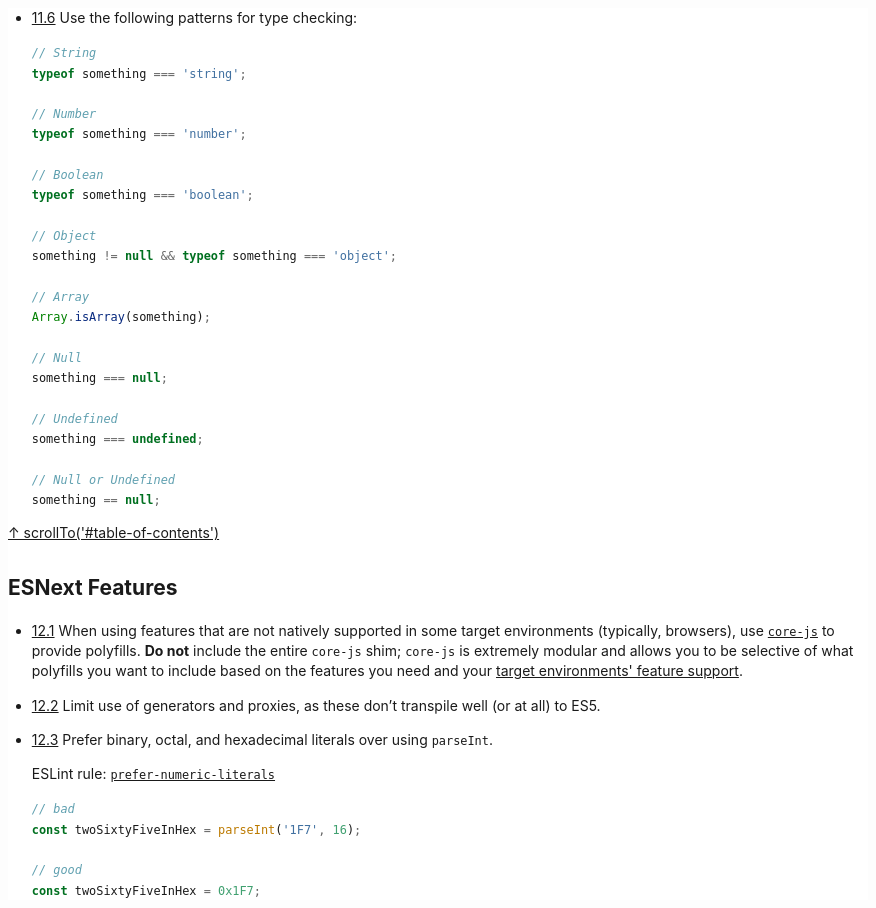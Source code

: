 - [11.6](#11.6) <a name="11.6"></a> Use the following patterns for type checking:

  ```js
  // String
  typeof something === 'string';

  // Number
  typeof something === 'number';

  // Boolean
  typeof something === 'boolean';

  // Object
  something != null && typeof something === 'object';

  // Array
  Array.isArray(something);

  // Null
  something === null;

  // Undefined
  something === undefined;

  // Null or Undefined
  something == null;
  ```

[↑ scrollTo('#table-of-contents')](#table-of-contents)



## ESNext Features

- [12.1](#12.1) <a name="12.1"></a> When using features that are not natively supported in some target environments (typically, browsers), use [`core-js`](https://github.com/zloirock/core-js) to provide polyfills. **Do not** include the entire `core-js` shim; `core-js` is extremely modular and allows you to be selective of what polyfills you want to include based on the features you need and your [target environments' feature support](https://kangax.github.io/compat-table/es6/).

- [12.2](#12.2) <a name="12.2"></a> Limit use of generators and proxies, as these don’t transpile well (or at all) to ES5.

- [12.3](#12.3) <a name="12.3"></a> Prefer binary, octal, and hexadecimal literals over using `parseInt`.

  ESLint rule: [`prefer-numeric-literals`](http://eslint.org/docs/rules/prefer-numeric-literals.html)

  ```js
  // bad
  const twoSixtyFiveInHex = parseInt('1F7', 16);

  // good
  const twoSixtyFiveInHex = 0x1F7;
  ```

